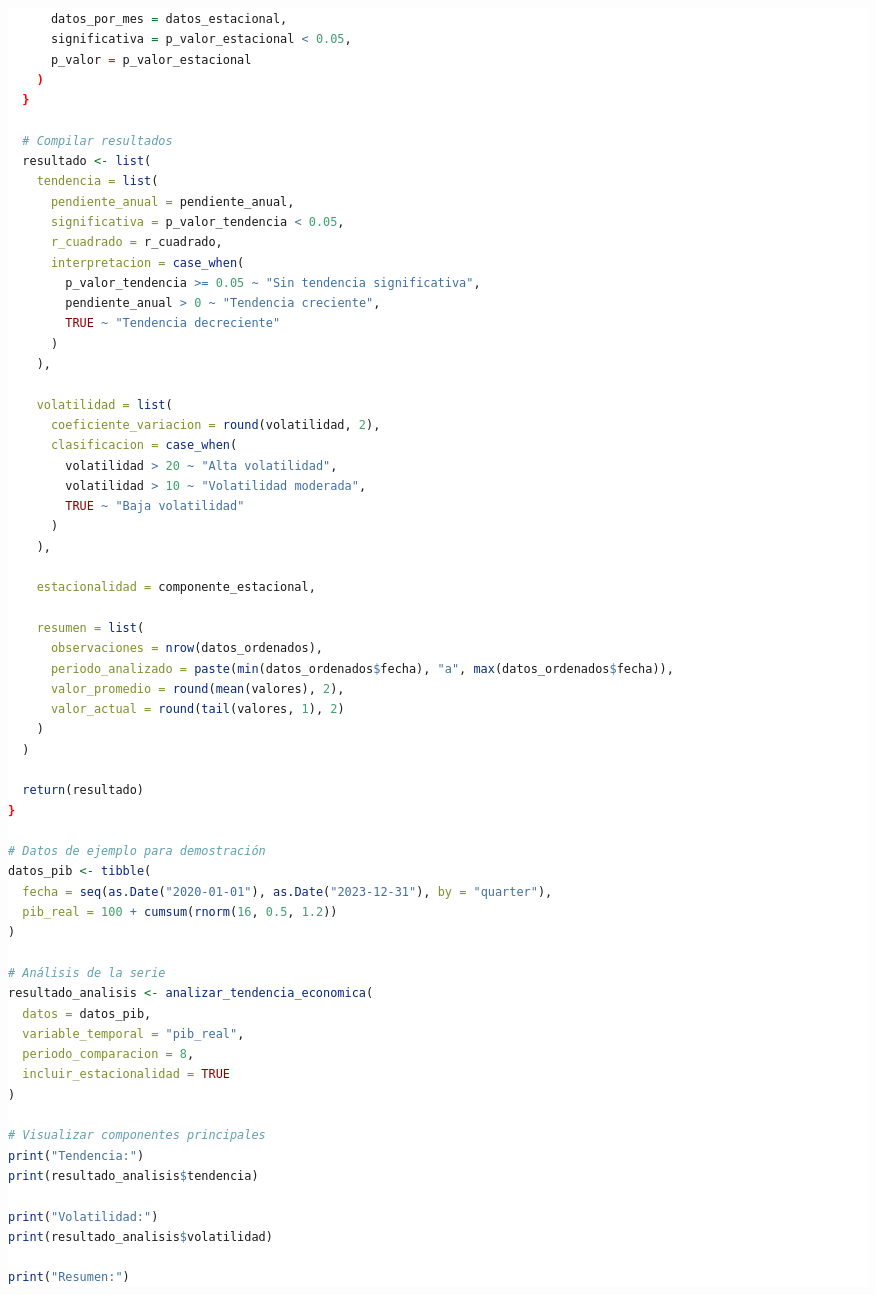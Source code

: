 ```r
      datos_por_mes = datos_estacional,
      significativa = p_valor_estacional < 0.05,
      p_valor = p_valor_estacional
    )
  }
  
  # Compilar resultados
  resultado <- list(
    tendencia = list(
      pendiente_anual = pendiente_anual,
      significativa = p_valor_tendencia < 0.05,
      r_cuadrado = r_cuadrado,
      interpretacion = case_when(
        p_valor_tendencia >= 0.05 ~ "Sin tendencia significativa",
        pendiente_anual > 0 ~ "Tendencia creciente",
        TRUE ~ "Tendencia decreciente"
      )
    ),
    
    volatilidad = list(
      coeficiente_variacion = round(volatilidad, 2),
      clasificacion = case_when(
        volatilidad > 20 ~ "Alta volatilidad",
        volatilidad > 10 ~ "Volatilidad moderada",
        TRUE ~ "Baja volatilidad"
      )
    ),
    
    estacionalidad = componente_estacional,
    
    resumen = list(
      observaciones = nrow(datos_ordenados),
      periodo_analizado = paste(min(datos_ordenados$fecha), "a", max(datos_ordenados$fecha)),
      valor_promedio = round(mean(valores), 2),
      valor_actual = round(tail(valores, 1), 2)
    )
  )
  
  return(resultado)
}

# Datos de ejemplo para demostración
datos_pib <- tibble(
  fecha = seq(as.Date("2020-01-01"), as.Date("2023-12-31"), by = "quarter"),
  pib_real = 100 + cumsum(rnorm(16, 0.5, 1.2))
)

# Análisis de la serie
resultado_analisis <- analizar_tendencia_economica(
  datos = datos_pib,
  variable_temporal = "pib_real",
  periodo_comparacion = 8,
  incluir_estacionalidad = TRUE
)

# Visualizar componentes principales
print("Tendencia:")
print(resultado_analisis$tendencia)

print("Volatilidad:")
print(resultado_analisis$volatilidad)

print("Resumen:")
```